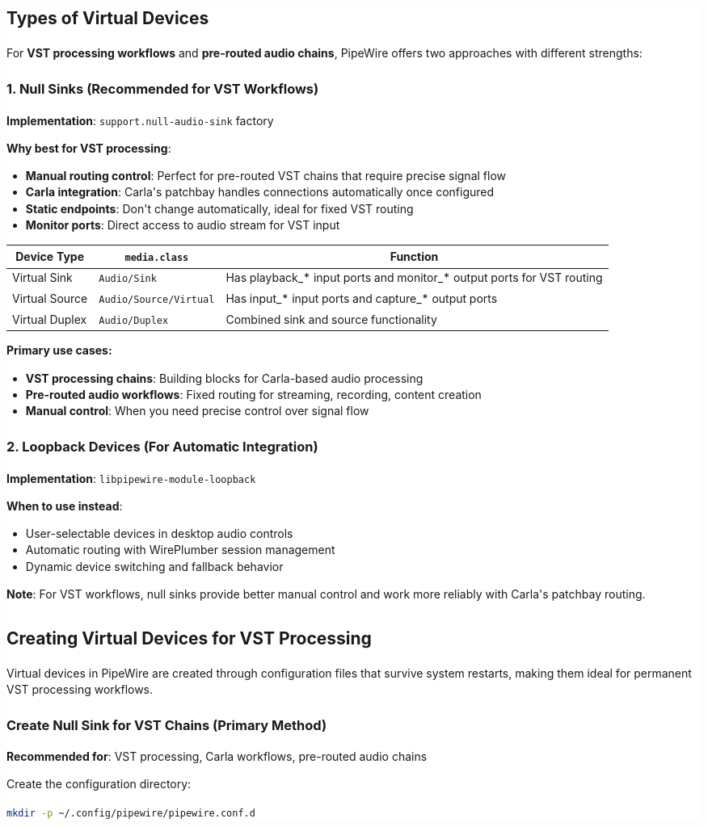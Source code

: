## Types of Virtual Devices

For **VST processing workflows** and **pre-routed audio chains**, PipeWire offers two approaches with different strengths:

### 1. Null Sinks (Recommended for VST Workflows)

**Implementation**: `support.null-audio-sink` factory

**Why best for VST processing**:
- **Manual routing control**: Perfect for pre-routed VST chains that require precise signal flow
- **Carla integration**: Carla's patchbay handles connections automatically once configured
- **Static endpoints**: Don't change automatically, ideal for fixed VST routing
- **Monitor ports**: Direct access to audio stream for VST input

| Device Type | `media.class` | Function |
|-------------|---------------|----------|
| Virtual Sink | `Audio/Sink` | Has playback_* input ports and monitor_* output ports for VST routing |
| Virtual Source | `Audio/Source/Virtual` | Has input_* input ports and capture_* output ports |
| Virtual Duplex | `Audio/Duplex` | Combined sink and source functionality |

**Primary use cases:**
- **VST processing chains**: Building blocks for Carla-based audio processing
- **Pre-routed audio workflows**: Fixed routing for streaming, recording, content creation
- **Manual control**: When you need precise control over signal flow

### 2. Loopback Devices (For Automatic Integration)

**Implementation**: `libpipewire-module-loopback`

**When to use instead**:
- User-selectable devices in desktop audio controls
- Automatic routing with WirePlumber session management
- Dynamic device switching and fallback behavior

**Note**: For VST workflows, null sinks provide better manual control and work more reliably with Carla's patchbay routing.

## Creating Virtual Devices for VST Processing

Virtual devices in PipeWire are created through configuration files that survive system restarts, making them ideal for permanent VST processing workflows.

### Create Null Sink for VST Chains (Primary Method)

**Recommended for**: VST processing, Carla workflows, pre-routed audio chains

Create the configuration directory:
```bash
mkdir -p ~/.config/pipewire/pipewire.conf.d
```
